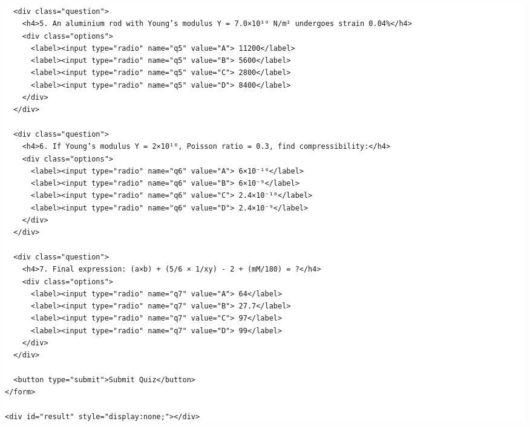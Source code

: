       <div class="question">
        <h4>5. An aluminium rod with Young’s modulus Y = 7.0×10¹⁰ N/m² undergoes strain 0.04%</h4>
        <div class="options">
          <label><input type="radio" name="q5" value="A"> 11200</label>
          <label><input type="radio" name="q5" value="B"> 5600</label>
          <label><input type="radio" name="q5" value="C"> 2800</label>
          <label><input type="radio" name="q5" value="D"> 8400</label>
        </div>
      </div>

      <div class="question">
        <h4>6. If Young’s modulus Y = 2×10¹⁰, Poisson ratio = 0.3, find compressibility:</h4>
        <div class="options">
          <label><input type="radio" name="q6" value="A"> 6×10⁻¹⁰</label>
          <label><input type="radio" name="q6" value="B"> 6×10⁻⁹</label>
          <label><input type="radio" name="q6" value="C"> 2.4×10⁻¹⁰</label>
          <label><input type="radio" name="q6" value="D"> 2.4×10⁻⁹</label>
        </div>
      </div>

      <div class="question">
        <h4>7. Final expression: (a×b) + (5/6 × 1/xy) - 2 + (mM/180) = ?</h4>
        <div class="options">
          <label><input type="radio" name="q7" value="A"> 64</label>
          <label><input type="radio" name="q7" value="B"> 27.7</label>
          <label><input type="radio" name="q7" value="C"> 97</label>
          <label><input type="radio" name="q7" value="D"> 99</label>
        </div>
      </div>

      <button type="submit">Submit Quiz</button>
    </form>

    <div id="result" style="display:none;"></div>
  </div>

  <script>
    const timerDisplay = document.getElementById('timer');
    let time = 20 * 60;

    function updateTimer() {
      const minutes = Math.floor(time / 60);
      const seconds = time % 60;
      timerDisplay.textContent = \`Time left: \${minutes.toString().padStart(2, '0')}:\${seconds.toString().padStart(2, '0')}\`;
      if (time > 0) {
        time--;
        setTimeout(updateTimer, 1000);
      } else {
        alert("Time's up! Auto-submitting the quiz.");
        document.getElementById('quizForm').requestSubmit();
      }
    }
